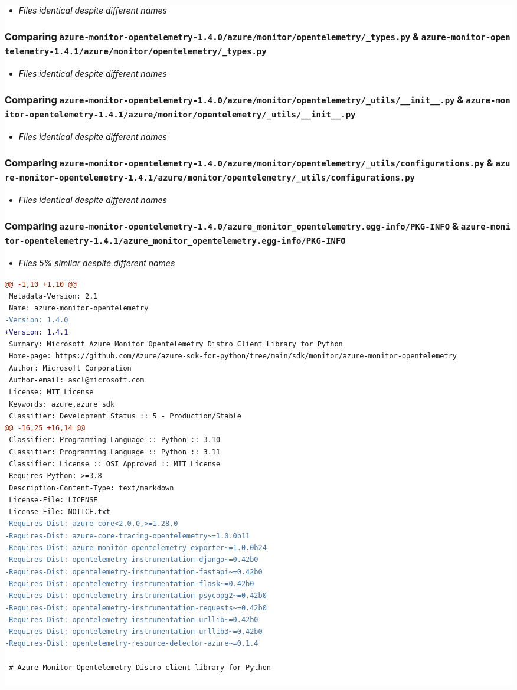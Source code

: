  * *Files identical despite different names*

### Comparing `azure-monitor-opentelemetry-1.4.0/azure/monitor/opentelemetry/_types.py` & `azure-monitor-opentelemetry-1.4.1/azure/monitor/opentelemetry/_types.py`

 * *Files identical despite different names*

### Comparing `azure-monitor-opentelemetry-1.4.0/azure/monitor/opentelemetry/_utils/__init__.py` & `azure-monitor-opentelemetry-1.4.1/azure/monitor/opentelemetry/_utils/__init__.py`

 * *Files identical despite different names*

### Comparing `azure-monitor-opentelemetry-1.4.0/azure/monitor/opentelemetry/_utils/configurations.py` & `azure-monitor-opentelemetry-1.4.1/azure/monitor/opentelemetry/_utils/configurations.py`

 * *Files identical despite different names*

### Comparing `azure-monitor-opentelemetry-1.4.0/azure_monitor_opentelemetry.egg-info/PKG-INFO` & `azure-monitor-opentelemetry-1.4.1/azure_monitor_opentelemetry.egg-info/PKG-INFO`

 * *Files 5% similar despite different names*

```diff
@@ -1,10 +1,10 @@
 Metadata-Version: 2.1
 Name: azure-monitor-opentelemetry
-Version: 1.4.0
+Version: 1.4.1
 Summary: Microsoft Azure Monitor Opentelemetry Distro Client Library for Python
 Home-page: https://github.com/Azure/azure-sdk-for-python/tree/main/sdk/monitor/azure-monitor-opentelemetry
 Author: Microsoft Corporation
 Author-email: ascl@microsoft.com
 License: MIT License
 Keywords: azure,azure sdk
 Classifier: Development Status :: 5 - Production/Stable
@@ -16,25 +16,14 @@
 Classifier: Programming Language :: Python :: 3.10
 Classifier: Programming Language :: Python :: 3.11
 Classifier: License :: OSI Approved :: MIT License
 Requires-Python: >=3.8
 Description-Content-Type: text/markdown
 License-File: LICENSE
 License-File: NOTICE.txt
-Requires-Dist: azure-core<2.0.0,>=1.28.0
-Requires-Dist: azure-core-tracing-opentelemetry~=1.0.0b11
-Requires-Dist: azure-monitor-opentelemetry-exporter~=1.0.0b24
-Requires-Dist: opentelemetry-instrumentation-django~=0.42b0
-Requires-Dist: opentelemetry-instrumentation-fastapi~=0.42b0
-Requires-Dist: opentelemetry-instrumentation-flask~=0.42b0
-Requires-Dist: opentelemetry-instrumentation-psycopg2~=0.42b0
-Requires-Dist: opentelemetry-instrumentation-requests~=0.42b0
-Requires-Dist: opentelemetry-instrumentation-urllib~=0.42b0
-Requires-Dist: opentelemetry-instrumentation-urllib3~=0.42b0
-Requires-Dist: opentelemetry-resource-detector-azure~=0.1.4
 
 # Azure Monitor Opentelemetry Distro client library for Python
 
```